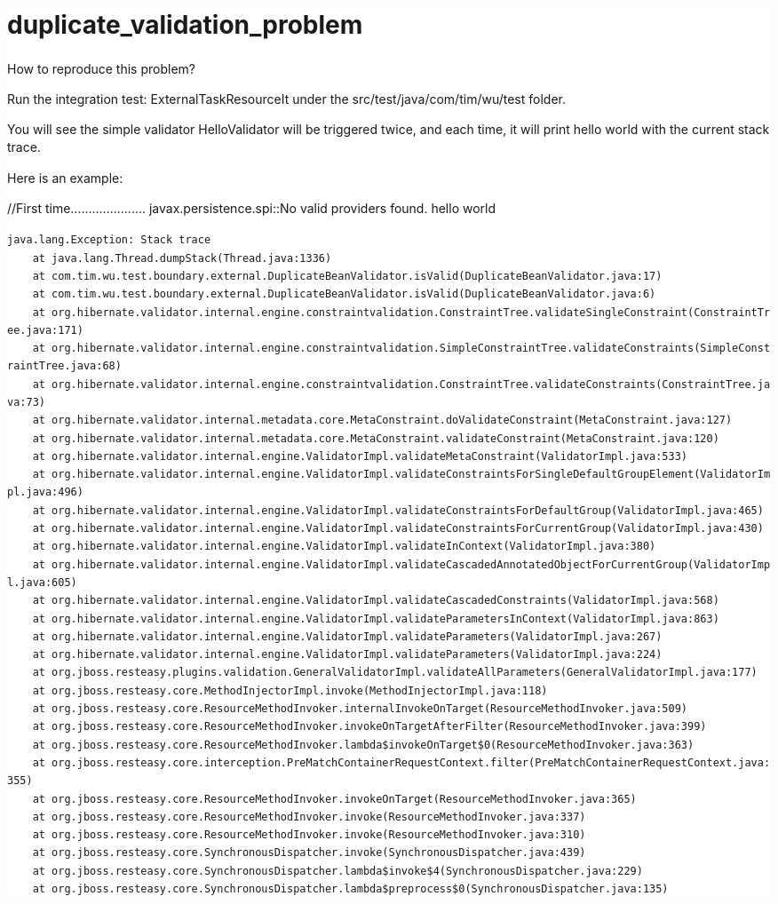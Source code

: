 # duplicate_validation_problem

How to reproduce this problem?

Run the integration test: ExternalTaskResourceIt under the src/test/java/com/tim/wu/test folder.

You will see the simple validator HelloValidator will be triggered twice, and each time, it will print 
hello world with the current stack trace.

Here is an example:

//First time.....................
javax.persistence.spi::No valid providers found.
hello world

	java.lang.Exception: Stack trace
		at java.lang.Thread.dumpStack(Thread.java:1336)
		at com.tim.wu.test.boundary.external.DuplicateBeanValidator.isValid(DuplicateBeanValidator.java:17)
		at com.tim.wu.test.boundary.external.DuplicateBeanValidator.isValid(DuplicateBeanValidator.java:6)
		at org.hibernate.validator.internal.engine.constraintvalidation.ConstraintTree.validateSingleConstraint(ConstraintTree.java:171)
		at org.hibernate.validator.internal.engine.constraintvalidation.SimpleConstraintTree.validateConstraints(SimpleConstraintTree.java:68)
		at org.hibernate.validator.internal.engine.constraintvalidation.ConstraintTree.validateConstraints(ConstraintTree.java:73)
		at org.hibernate.validator.internal.metadata.core.MetaConstraint.doValidateConstraint(MetaConstraint.java:127)
		at org.hibernate.validator.internal.metadata.core.MetaConstraint.validateConstraint(MetaConstraint.java:120)
		at org.hibernate.validator.internal.engine.ValidatorImpl.validateMetaConstraint(ValidatorImpl.java:533)
		at org.hibernate.validator.internal.engine.ValidatorImpl.validateConstraintsForSingleDefaultGroupElement(ValidatorImpl.java:496)
		at org.hibernate.validator.internal.engine.ValidatorImpl.validateConstraintsForDefaultGroup(ValidatorImpl.java:465)
		at org.hibernate.validator.internal.engine.ValidatorImpl.validateConstraintsForCurrentGroup(ValidatorImpl.java:430)
		at org.hibernate.validator.internal.engine.ValidatorImpl.validateInContext(ValidatorImpl.java:380)
		at org.hibernate.validator.internal.engine.ValidatorImpl.validateCascadedAnnotatedObjectForCurrentGroup(ValidatorImpl.java:605)
		at org.hibernate.validator.internal.engine.ValidatorImpl.validateCascadedConstraints(ValidatorImpl.java:568)
		at org.hibernate.validator.internal.engine.ValidatorImpl.validateParametersInContext(ValidatorImpl.java:863)
		at org.hibernate.validator.internal.engine.ValidatorImpl.validateParameters(ValidatorImpl.java:267)
		at org.hibernate.validator.internal.engine.ValidatorImpl.validateParameters(ValidatorImpl.java:224)
		at org.jboss.resteasy.plugins.validation.GeneralValidatorImpl.validateAllParameters(GeneralValidatorImpl.java:177)
		at org.jboss.resteasy.core.MethodInjectorImpl.invoke(MethodInjectorImpl.java:118)
		at org.jboss.resteasy.core.ResourceMethodInvoker.internalInvokeOnTarget(ResourceMethodInvoker.java:509)
		at org.jboss.resteasy.core.ResourceMethodInvoker.invokeOnTargetAfterFilter(ResourceMethodInvoker.java:399)
		at org.jboss.resteasy.core.ResourceMethodInvoker.lambda$invokeOnTarget$0(ResourceMethodInvoker.java:363)
		at org.jboss.resteasy.core.interception.PreMatchContainerRequestContext.filter(PreMatchContainerRequestContext.java:355)
		at org.jboss.resteasy.core.ResourceMethodInvoker.invokeOnTarget(ResourceMethodInvoker.java:365)
		at org.jboss.resteasy.core.ResourceMethodInvoker.invoke(ResourceMethodInvoker.java:337)
		at org.jboss.resteasy.core.ResourceMethodInvoker.invoke(ResourceMethodInvoker.java:310)
		at org.jboss.resteasy.core.SynchronousDispatcher.invoke(SynchronousDispatcher.java:439)
		at org.jboss.resteasy.core.SynchronousDispatcher.lambda$invoke$4(SynchronousDispatcher.java:229)
		at org.jboss.resteasy.core.SynchronousDispatcher.lambda$preprocess$0(SynchronousDispatcher.java:135)